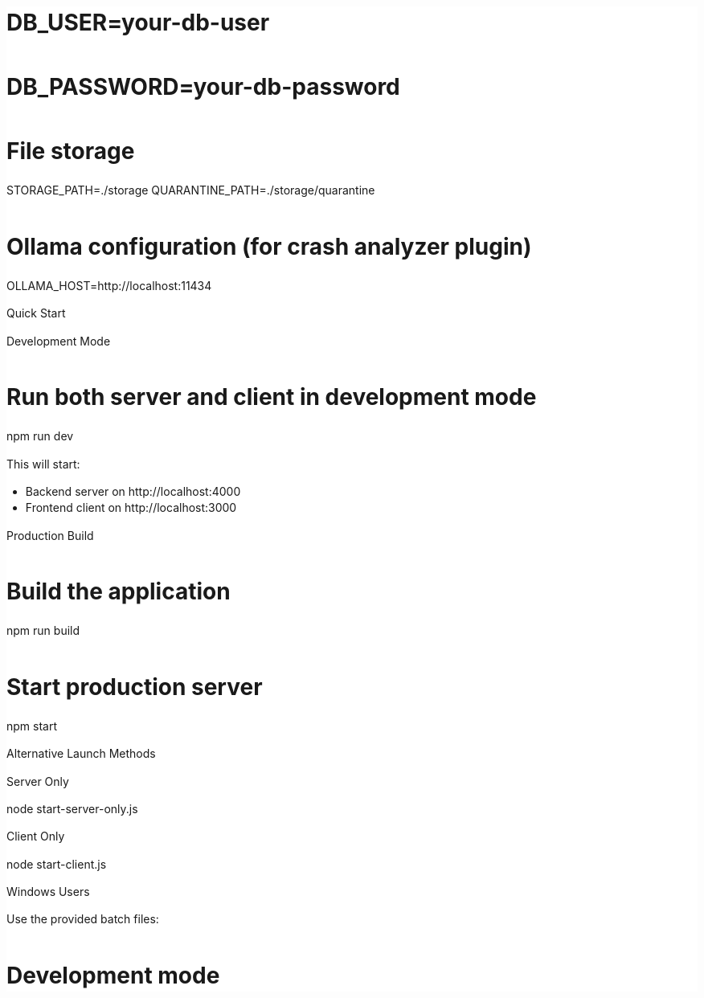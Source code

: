 # DB_USER=your-db-user

# DB_PASSWORD=your-db-password

# File storage

STORAGE_PATH=./storage
QUARANTINE_PATH=./storage/quarantine

# Ollama configuration (for crash analyzer plugin)

OLLAMA_HOST=http://localhost:11434

Quick Start

Development Mode

# Run both server and client in development mode

npm run dev

This will start:

- Backend server on http://localhost:4000
- Frontend client on http://localhost:3000

Production Build

# Build the application

npm run build

# Start production server

npm start

Alternative Launch Methods

Server Only

node start-server-only.js

Client Only

node start-client.js

Windows Users

Use the provided batch files:

# Development mode
